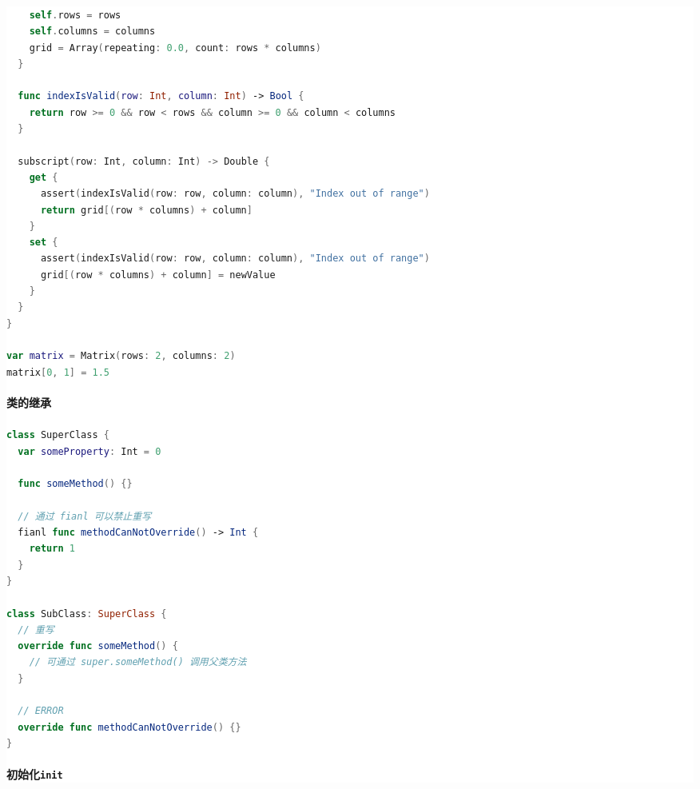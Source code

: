 ```Swift
    self.rows = rows
    self.columns = columns
    grid = Array(repeating: 0.0, count: rows * columns)
  }

  func indexIsValid(row: Int, column: Int) -> Bool {
    return row >= 0 && row < rows && column >= 0 && column < columns
  }

  subscript(row: Int, column: Int) -> Double {
    get {
      assert(indexIsValid(row: row, column: column), "Index out of range")
      return grid[(row * columns) + column]
    }
    set {
      assert(indexIsValid(row: row, column: column), "Index out of range")
      grid[(row * columns) + column] = newValue
    }
  }
}

var matrix = Matrix(rows: 2, columns: 2)
matrix[0, 1] = 1.5
```

#### 类的继承

```Swift
class SuperClass {
  var someProperty: Int = 0

  func someMethod() {}

  // 通过 fianl 可以禁止重写
  fianl func methodCanNotOverride() -> Int {
    return 1
  }
}

class SubClass: SuperClass {
  // 重写
  override func someMethod() {
    // 可通过 super.someMethod() 调用父类方法
  }

  // ERROR
  override func methodCanNotOverride() {}
}
```

#### 初始化`init`
